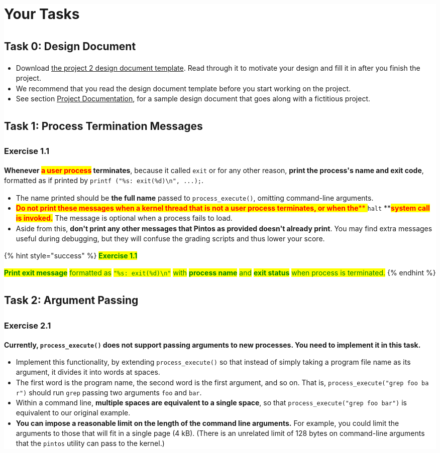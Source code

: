 # Your Tasks

## Task 0: Design Document

* Download [the project 2 design document template](https://github.com/PKU-OS/pintos/blob/master/docs/p2.md). Read through it to motivate your design and fill it in after you finish the project.&#x20;
* We recommend that you read the design document template before you start working on the project.&#x20;
* See section [Project Documentation](../../appendix/project-documentation.md), for a sample design document that goes along with a fictitious project.

## Task 1: Process Termination Messages

### **Exercise 1.1**

**Whenever **<mark style="color:red;">**a user process**</mark>** terminates**, because it called `exit` or for any other reason, **print the process's name and exit code**, formatted as if printed by `printf ("%s: exit(%d)\n", ...);`.&#x20;

* The name printed should be **the full name** passed to `process_execute()`, omitting command-line arguments.&#x20;
* <mark style="color:red;">**Do not print these messages when a kernel thread that is not a user process terminates, or when the**</mark><mark style="color:red;">** **</mark><mark style="color:red;">**`halt`**</mark><mark style="color:red;">** **</mark><mark style="color:red;">**system call is invoked.**</mark> The message is optional when a process fails to load.
* Aside from this, **don't print any other messages that Pintos as provided doesn't already print**. You may find extra messages useful during debugging, but they will confuse the grading scripts and thus lower your score.

{% hint style="success" %}
<mark style="color:green;">**Exercise 1.1**</mark>

<mark style="color:green;">**Print exit message**</mark> <mark style="color:green;"></mark><mark style="color:green;">formatted as</mark> <mark style="color:green;"></mark><mark style="color:green;">`"%s: exit(%d)\n"`</mark> <mark style="color:green;"></mark><mark style="color:green;">with</mark> <mark style="color:green;"></mark><mark style="color:green;">**process name**</mark> <mark style="color:green;"></mark><mark style="color:green;">and</mark> <mark style="color:green;"></mark><mark style="color:green;">**exit status**</mark> <mark style="color:green;"></mark><mark style="color:green;">when process is terminated.</mark>
{% endhint %}

## Task 2: Argument Passing

### **Exercise 2.1**

**Currently, `process_execute()` does not support passing arguments to new processes. You need to implement it in this task.**

* Implement this functionality, by extending `process_execute()` so that instead of simply taking a program file name as its argument, it divides it into words at spaces.&#x20;
* The first word is the program name, the second word is the first argument, and so on. That is, `process_execute("grep foo bar")` should run `grep` passing two arguments `foo` and `bar`.
* Within a command line, **multiple spaces are equivalent to a single space**, so that `process_execute("grep foo bar")` is equivalent to our original example.&#x20;
* **You can impose a reasonable limit on the length of the command line arguments.** For example, you could limit the arguments to those that will fit in a single page (4 kB). (There is an unrelated limit of 128 bytes on command-line arguments that the `pintos` utility can pass to the kernel.)
